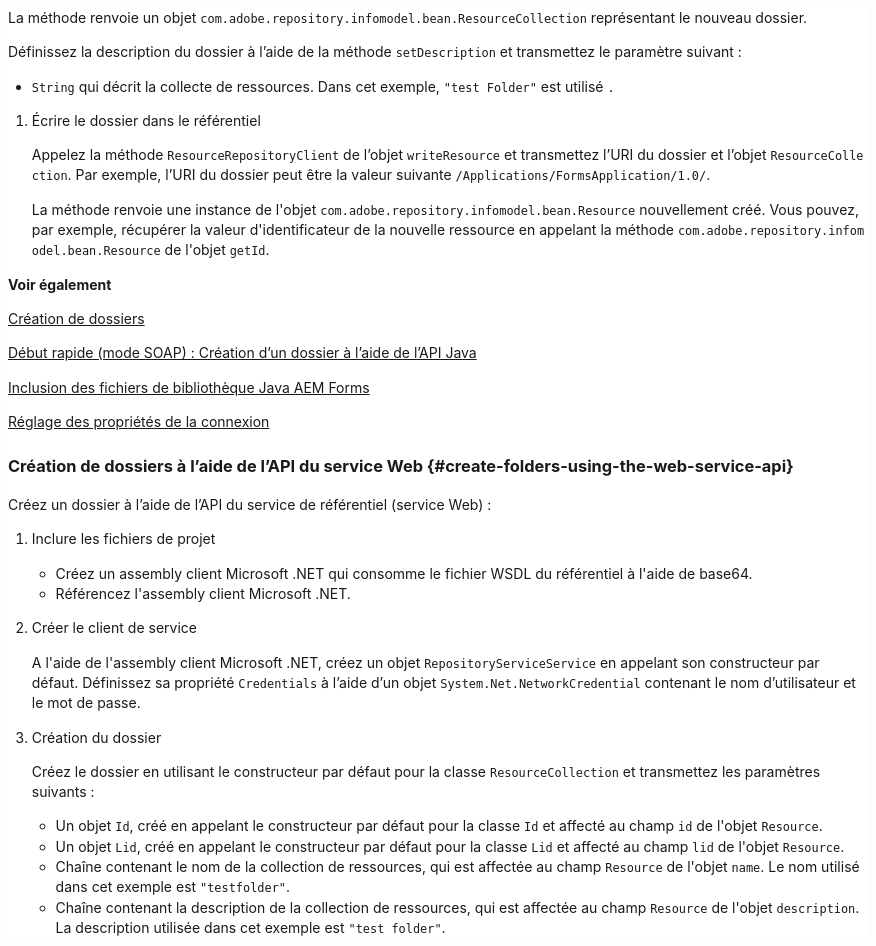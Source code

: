    La méthode renvoie un objet `com.adobe.repository.infomodel.bean.ResourceCollection` représentant le nouveau dossier.

   Définissez la description du dossier à l’aide de la méthode `setDescription` et transmettez le paramètre suivant :

   * `String` qui décrit la collecte de ressources. Dans cet exemple, `"test Folder"` est utilisé `.`


1. Écrire le dossier dans le référentiel

   Appelez la méthode `ResourceRepositoryClient` de l’objet `writeResource` et transmettez l’URI du dossier et l’objet `ResourceCollection`. Par exemple, l’URI du dossier peut être la valeur suivante `/Applications/FormsApplication/1.0/`.

   La méthode renvoie une instance de l&#39;objet `com.adobe.repository.infomodel.bean.Resource` nouvellement créé. Vous pouvez, par exemple, récupérer la valeur d&#39;identificateur de la nouvelle ressource en appelant la méthode `com.adobe.repository.infomodel.bean.Resource` de l&#39;objet `getId`.

**Voir également**

[Création de dossiers](aem-forms-repository.md#creating-folders)

[Début rapide (mode SOAP) : Création d’un dossier à l’aide de l’API Java](/help/forms/developing/repository-service-api-quick-starts.md#quick-start-soap-mode-creating-a-folder-using-the-java-api)

[Inclusion des fichiers de bibliothèque Java AEM Forms](/help/forms/developing/invoking-aem-forms-using-java.md#including-aem-forms-java-library-files)

[Réglage des propriétés de la connexion](/help/forms/developing/invoking-aem-forms-using-java.md#setting-connection-properties)

### Création de dossiers à l’aide de l’API du service Web {#create-folders-using-the-web-service-api}

Créez un dossier à l’aide de l’API du service de référentiel (service Web) :

1. Inclure les fichiers de projet

   * Créez un assembly client Microsoft .NET qui consomme le fichier WSDL du référentiel à l&#39;aide de base64.
   * Référencez l&#39;assembly client Microsoft .NET.

1. Créer le client de service

   A l&#39;aide de l&#39;assembly client Microsoft .NET, créez un objet `RepositoryServiceService` en appelant son constructeur par défaut. Définissez sa propriété `Credentials` à l’aide d’un objet `System.Net.NetworkCredential` contenant le nom d’utilisateur et le mot de passe.

1. Création du dossier

   Créez le dossier en utilisant le constructeur par défaut pour la classe `ResourceCollection` et transmettez les paramètres suivants :

   * Un objet `Id`, créé en appelant le constructeur par défaut pour la classe `Id` et affecté au champ `id` de l&#39;objet `Resource`.
   * Un objet `Lid`, créé en appelant le constructeur par défaut pour la classe `Lid` et affecté au champ `lid` de l&#39;objet `Resource`.
   * Chaîne contenant le nom de la collection de ressources, qui est affectée au champ `Resource` de l&#39;objet `name`. Le nom utilisé dans cet exemple est `"testfolder"`.
   * Chaîne contenant la description de la collection de ressources, qui est affectée au champ `Resource` de l&#39;objet `description`. La description utilisée dans cet exemple est `"test folder"`.

